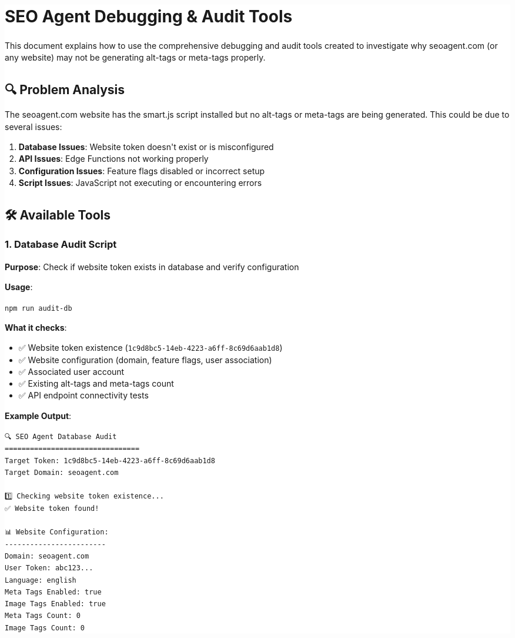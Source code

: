 # SEO Agent Debugging & Audit Tools

This document explains how to use the comprehensive debugging and audit tools created to investigate why seoagent.com (or any website) may not be generating alt-tags or meta-tags properly.

## 🔍 Problem Analysis

The seoagent.com website has the smart.js script installed but no alt-tags or meta-tags are being generated. This could be due to several issues:

1. **Database Issues**: Website token doesn't exist or is misconfigured
2. **API Issues**: Edge Functions not working properly
3. **Configuration Issues**: Feature flags disabled or incorrect setup
4. **Script Issues**: JavaScript not executing or encountering errors

## 🛠️ Available Tools

### 1. Database Audit Script

**Purpose**: Check if website token exists in database and verify configuration

**Usage**:
```bash
npm run audit-db
```

**What it checks**:
- ✅ Website token existence (`1c9d8bc5-14eb-4223-a6ff-8c69d6aab1d8`)
- ✅ Website configuration (domain, feature flags, user association)
- ✅ Associated user account
- ✅ Existing alt-tags and meta-tags count
- ✅ API endpoint connectivity tests

**Example Output**:
```
🔍 SEO Agent Database Audit
================================
Target Token: 1c9d8bc5-14eb-4223-a6ff-8c69d6aab1d8
Target Domain: seoagent.com

1️⃣ Checking website token existence...
✅ Website token found!

📊 Website Configuration:
------------------------
Domain: seoagent.com
User Token: abc123...
Language: english
Meta Tags Enabled: true
Image Tags Enabled: true
Meta Tags Count: 0
Image Tags Count: 0
```
